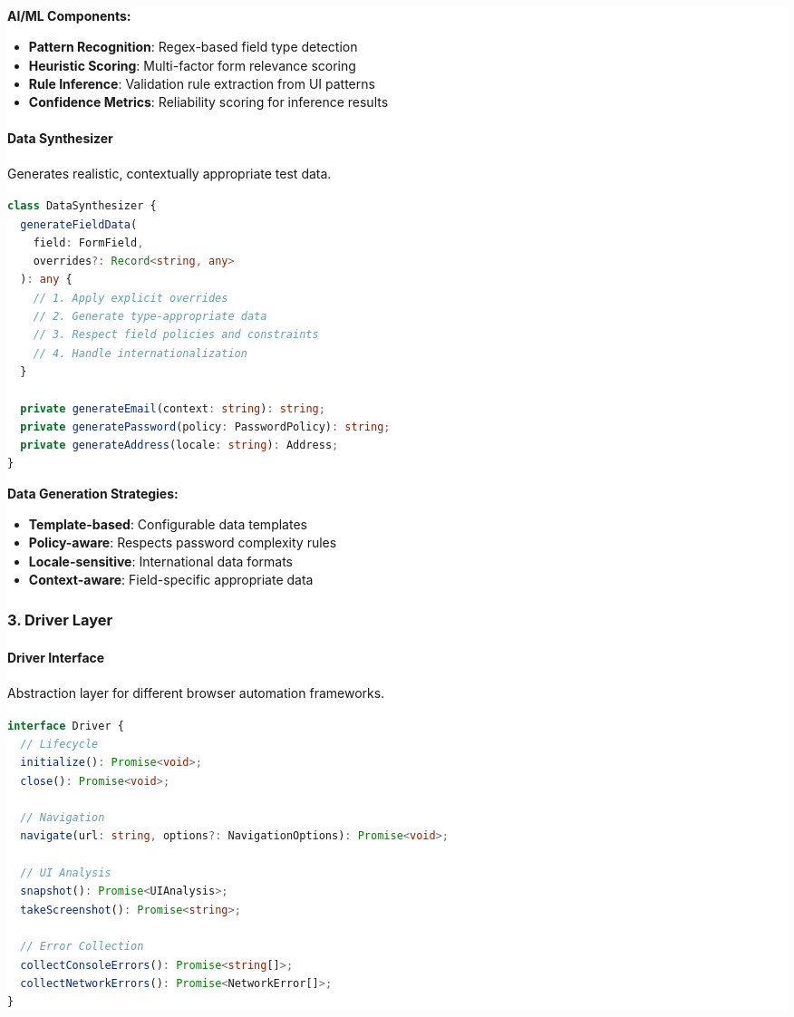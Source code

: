 **AI/ML Components:**
- **Pattern Recognition**: Regex-based field type detection
- **Heuristic Scoring**: Multi-factor form relevance scoring
- **Rule Inference**: Validation rule extraction from UI patterns
- **Confidence Metrics**: Reliability scoring for inference results

#### Data Synthesizer
Generates realistic, contextually appropriate test data.

```typescript
class DataSynthesizer {
  generateFieldData(
    field: FormField,
    overrides?: Record<string, any>
  ): any {
    // 1. Apply explicit overrides
    // 2. Generate type-appropriate data
    // 3. Respect field policies and constraints
    // 4. Handle internationalization
  }

  private generateEmail(context: string): string;
  private generatePassword(policy: PasswordPolicy): string;
  private generateAddress(locale: string): Address;
}
```

**Data Generation Strategies:**
- **Template-based**: Configurable data templates
- **Policy-aware**: Respects password complexity rules
- **Locale-sensitive**: International data formats
- **Context-aware**: Field-specific appropriate data

### 3. Driver Layer

#### Driver Interface
Abstraction layer for different browser automation frameworks.

```typescript
interface Driver {
  // Lifecycle
  initialize(): Promise<void>;
  close(): Promise<void>;

  // Navigation
  navigate(url: string, options?: NavigationOptions): Promise<void>;

  // UI Analysis
  snapshot(): Promise<UIAnalysis>;
  takeScreenshot(): Promise<string>;

  // Error Collection
  collectConsoleErrors(): Promise<string[]>;
  collectNetworkErrors(): Promise<NetworkError[]>;
}
```
